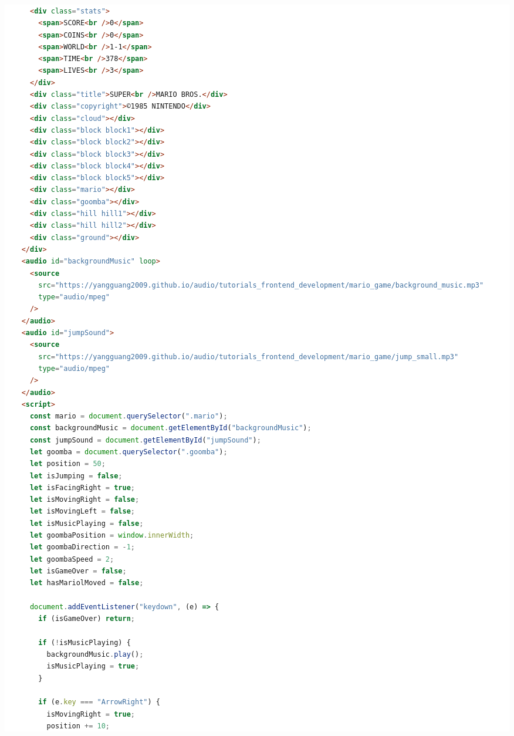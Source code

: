 ```html
      <div class="stats">
        <span>SCORE<br />0</span>
        <span>COINS<br />0</span>
        <span>WORLD<br />1-1</span>
        <span>TIME<br />378</span>
        <span>LIVES<br />3</span>
      </div>
      <div class="title">SUPER<br />MARIO BROS.</div>
      <div class="copyright">©1985 NINTENDO</div>
      <div class="cloud"></div>
      <div class="block block1"></div>
      <div class="block block2"></div>
      <div class="block block3"></div>
      <div class="block block4"></div>
      <div class="block block5"></div>
      <div class="mario"></div>
      <div class="goomba"></div>
      <div class="hill hill1"></div>
      <div class="hill hill2"></div>
      <div class="ground"></div>
    </div>
    <audio id="backgroundMusic" loop>
      <source
        src="https://yangguang2009.github.io/audio/tutorials_frontend_development/mario_game/background_music.mp3"
        type="audio/mpeg"
      />
    </audio>
    <audio id="jumpSound">
      <source
        src="https://yangguang2009.github.io/audio/tutorials_frontend_development/mario_game/jump_small.mp3"
        type="audio/mpeg"
      />
    </audio>
    <script>
      const mario = document.querySelector(".mario");
      const backgroundMusic = document.getElementById("backgroundMusic");
      const jumpSound = document.getElementById("jumpSound");
      let goomba = document.querySelector(".goomba");
      let position = 50;
      let isJumping = false;
      let isFacingRight = true;
      let isMovingRight = false;
      let isMovingLeft = false;
      let isMusicPlaying = false;
      let goombaPosition = window.innerWidth;
      let goombaDirection = -1;
      let goombaSpeed = 2;
      let isGameOver = false;
      let hasMariolMoved = false;

      document.addEventListener("keydown", (e) => {
        if (isGameOver) return;

        if (!isMusicPlaying) {
          backgroundMusic.play();
          isMusicPlaying = true;
        }

        if (e.key === "ArrowRight") {
          isMovingRight = true;
          position += 10;
```